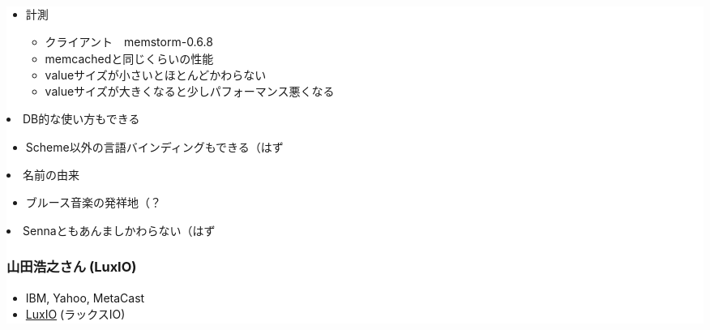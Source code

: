 <ul>
      <li>
        計測
      </li>
      
<ul>
        <li>
          クライアント　memstorm-0.6.8
        </li>
        <li>
          memcachedと同じくらいの性能
        </li>
        <li>
          valueサイズが小さいとほとんどかわらない
        </li>
        <li>
          valueサイズが大きくなると少しパフォーマンス悪くなる
        </li>
      </ul>
    </ul>
    <li>
      DB的な使い方もできる
    </li>
    
<ul>
      <li>
        Scheme以外の言語バインディングもできる（はず
      </li>
    </ul>
    <li>
      名前の由来
    </li>
    
<ul>
      <li>
        ブルース音楽の発祥地（？
      </li>
    </ul>
    <li>
      Sennaともあんましかわらない（はず
    </li>
  </ul>
</ul>
<h3>
  山田浩之さん (LuxIO)
</h3>
<ul>
  <li>
    IBM, Yahoo, MetaCast
  </li>
  <li>
    <a title="LuxIO" href="http://luxse.sourceforge.net/" id="lqr_">LuxIO</a> (ラックスIO)
  </li>
  